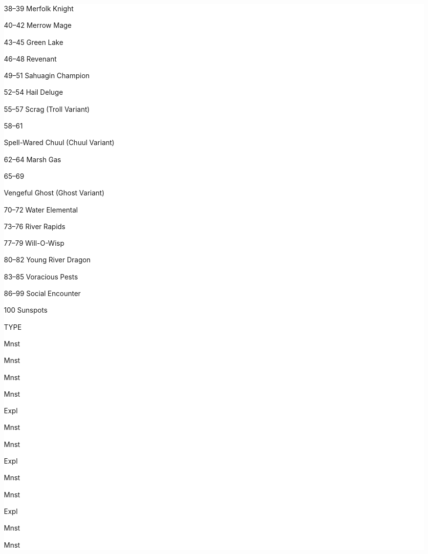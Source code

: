 38–39 Merfolk Knight

40–42 Merrow Mage

43–45 Green Lake

46–48 Revenant

49–51 Sahuagin Champion

52–54 Hail Deluge

55–57 Scrag (Troll Variant)

58–61

Spell-Wared Chuul (Chuul Variant)

62–64 Marsh Gas

65–69

Vengeful Ghost (Ghost Variant)

70–72 Water Elemental

73–76 River Rapids

77–79 Will-O-Wisp

80–82 Young River Dragon

83–85 Voracious Pests

86–99 Social Encounter

100 Sunspots

TYPE

Mnst

Mnst

Mnst

Mnst

Expl

Mnst

Mnst

Expl

Mnst

Mnst

Expl

Mnst

Mnst
